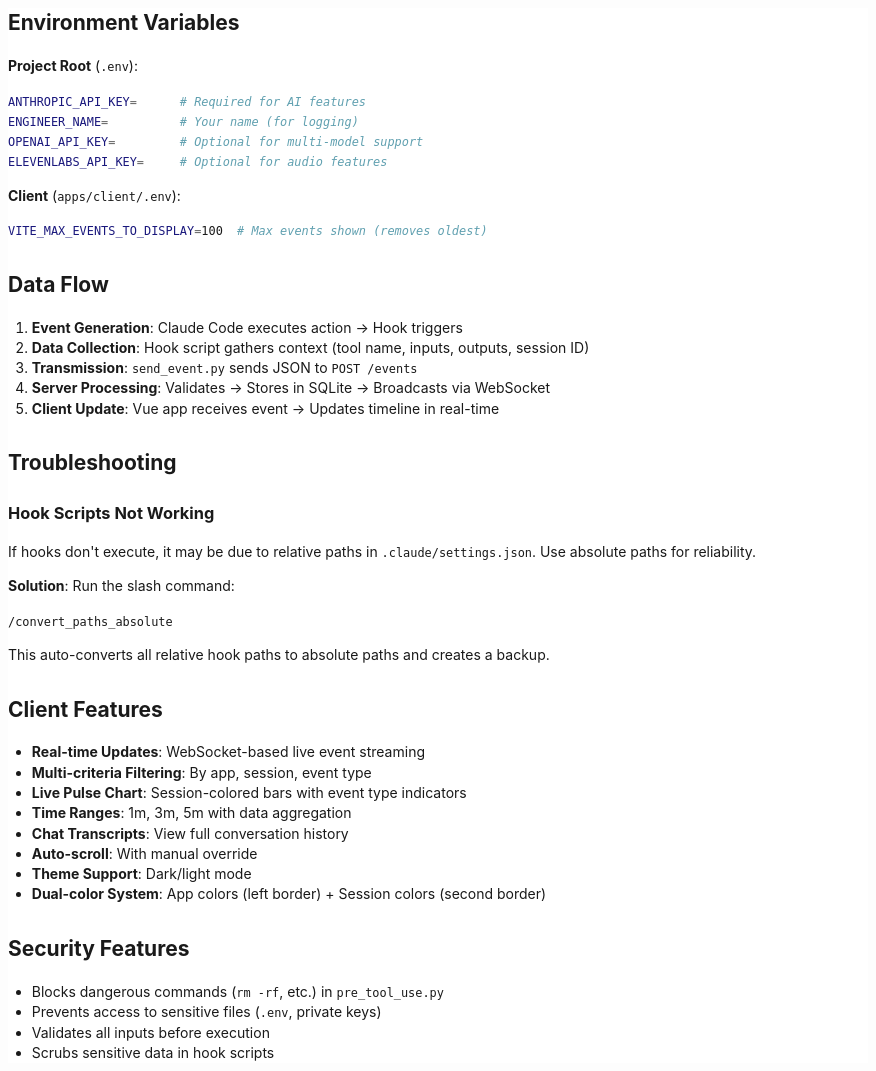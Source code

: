 ## Environment Variables

**Project Root** (`.env`):
```bash
ANTHROPIC_API_KEY=      # Required for AI features
ENGINEER_NAME=          # Your name (for logging)
OPENAI_API_KEY=         # Optional for multi-model support
ELEVENLABS_API_KEY=     # Optional for audio features
```

**Client** (`apps/client/.env`):
```bash
VITE_MAX_EVENTS_TO_DISPLAY=100  # Max events shown (removes oldest)
```

## Data Flow

1. **Event Generation**: Claude Code executes action → Hook triggers
2. **Data Collection**: Hook script gathers context (tool name, inputs, outputs, session ID)
3. **Transmission**: `send_event.py` sends JSON to `POST /events`
4. **Server Processing**: Validates → Stores in SQLite → Broadcasts via WebSocket
5. **Client Update**: Vue app receives event → Updates timeline in real-time

## Troubleshooting

### Hook Scripts Not Working

If hooks don't execute, it may be due to relative paths in `.claude/settings.json`. Use absolute paths for reliability.

**Solution**: Run the slash command:
```bash
/convert_paths_absolute
```

This auto-converts all relative hook paths to absolute paths and creates a backup.

## Client Features

- **Real-time Updates**: WebSocket-based live event streaming
- **Multi-criteria Filtering**: By app, session, event type
- **Live Pulse Chart**: Session-colored bars with event type indicators
- **Time Ranges**: 1m, 3m, 5m with data aggregation
- **Chat Transcripts**: View full conversation history
- **Auto-scroll**: With manual override
- **Theme Support**: Dark/light mode
- **Dual-color System**: App colors (left border) + Session colors (second border)

## Security Features

- Blocks dangerous commands (`rm -rf`, etc.) in `pre_tool_use.py`
- Prevents access to sensitive files (`.env`, private keys)
- Validates all inputs before execution
- Scrubs sensitive data in hook scripts
